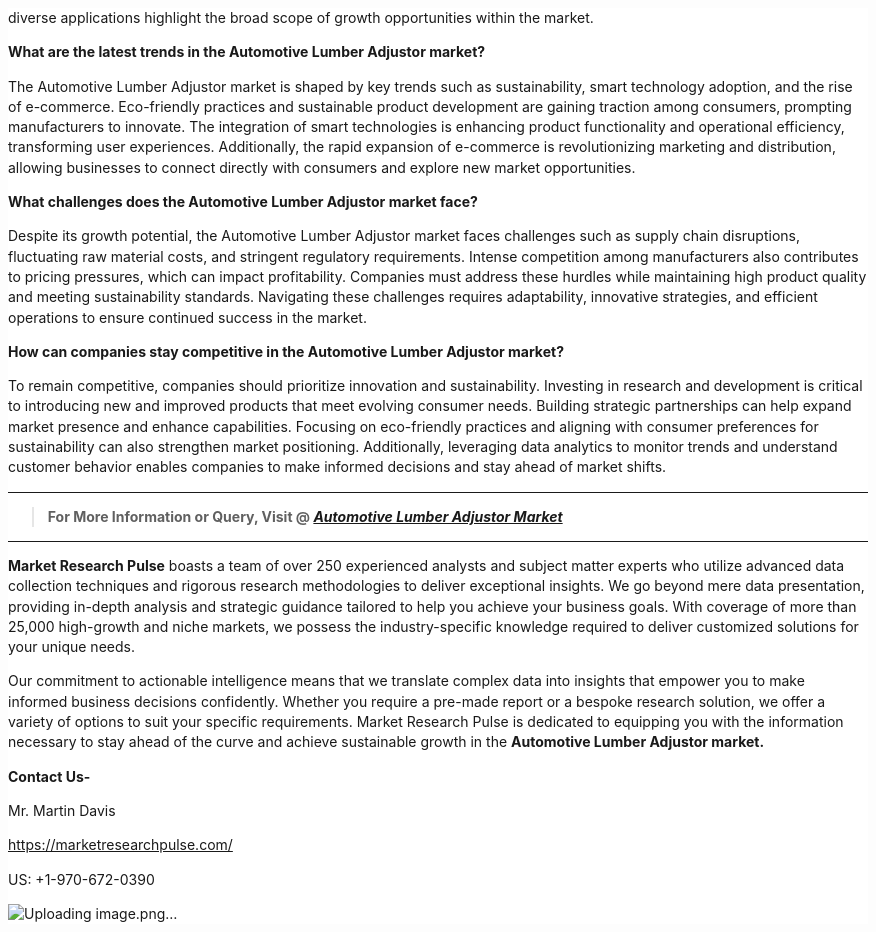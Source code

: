 diverse applications highlight the broad scope of growth opportunities within the market.</p><p><strong>What are the latest trends in the Automotive Lumber Adjustor market?</strong></p><p>The Automotive Lumber Adjustor market is shaped by key trends such as sustainability, smart technology adoption, and the rise of e-commerce. Eco-friendly practices and sustainable product development are gaining traction among consumers, prompting manufacturers to innovate. The integration of smart technologies is enhancing product functionality and operational efficiency, transforming user experiences. Additionally, the rapid expansion of e-commerce is revolutionizing marketing and distribution, allowing businesses to connect directly with consumers and explore new market opportunities.</p><p><strong>What challenges does the Automotive Lumber Adjustor market face?</strong></p><p>Despite its growth potential, the Automotive Lumber Adjustor market faces challenges such as supply chain disruptions, fluctuating raw material costs, and stringent regulatory requirements. Intense competition among manufacturers also contributes to pricing pressures, which can impact profitability. Companies must address these hurdles while maintaining high product quality and meeting sustainability standards. Navigating these challenges requires adaptability, innovative strategies, and efficient operations to ensure continued success in the market.</p><p><strong>How can companies stay competitive in the Automotive Lumber Adjustor market?</strong></p><p>To remain competitive, companies should prioritize innovation and sustainability. Investing in research and development is critical to introducing new and improved products that meet evolving consumer needs. Building strategic partnerships can help expand market presence and enhance capabilities. Focusing on eco-friendly practices and aligning with consumer preferences for sustainability can also strengthen market positioning. Additionally, leveraging data analytics to monitor trends and understand customer behavior enables companies to make informed decisions and stay ahead of market shifts.</p><hr /><blockquote><p><strong>For More Information or Query, Visit @&nbsp;<em><a href="https://marketresearchpulse.com/report/109279/automotive-lumber-adjustor-market?utm_source=Linkedin&utm_medium=021">Automotive Lumber Adjustor Market</a></em></strong></p></blockquote><hr /><p><strong>Market Research Pulse</strong> boasts a team of over 250 experienced analysts and subject matter experts who utilize advanced data collection techniques and rigorous research methodologies to deliver exceptional insights. We go beyond mere data presentation, providing in-depth analysis and strategic guidance tailored to help you achieve your business goals. With coverage of more than 25,000 high-growth and niche markets, we possess the industry-specific knowledge required to deliver customized solutions for your unique needs.</p><p>Our commitment to actionable intelligence means that we translate complex data into insights that empower you to make informed business decisions confidently. Whether you require a pre-made report or a bespoke research solution, we offer a variety of options to suit your specific requirements. Market Research Pulse is dedicated to equipping you with the information necessary to stay ahead of the curve and achieve sustainable growth in the <strong>Automotive Lumber Adjustor market.</strong></p><p><strong>Contact Us-</strong></p><p>Mr. Martin Davis</p><p>https://marketresearchpulse.com/</p><p>US: +1-970-672-0390</p>
![Uploading image.png…]()
